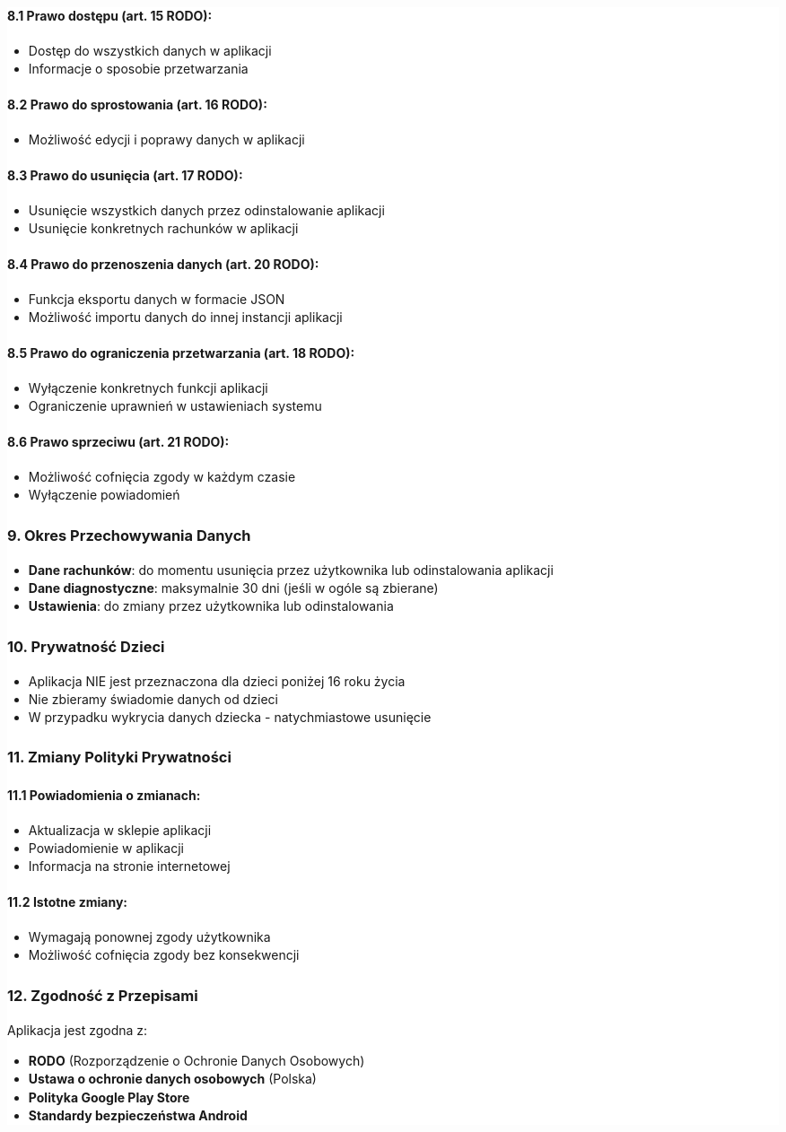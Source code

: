 #### 8.1 Prawo dostępu (art. 15 RODO):
- Dostęp do wszystkich danych w aplikacji
- Informacje o sposobie przetwarzania

#### 8.2 Prawo do sprostowania (art. 16 RODO):
- Możliwość edycji i poprawy danych w aplikacji

#### 8.3 Prawo do usunięcia (art. 17 RODO):
- Usunięcie wszystkich danych przez odinstalowanie aplikacji
- Usunięcie konkretnych rachunków w aplikacji

#### 8.4 Prawo do przenoszenia danych (art. 20 RODO):
- Funkcja eksportu danych w formacie JSON
- Możliwość importu danych do innej instancji aplikacji

#### 8.5 Prawo do ograniczenia przetwarzania (art. 18 RODO):
- Wyłączenie konkretnych funkcji aplikacji
- Ograniczenie uprawnień w ustawieniach systemu

#### 8.6 Prawo sprzeciwu (art. 21 RODO):
- Możliwość cofnięcia zgody w każdym czasie
- Wyłączenie powiadomień

### 9. Okres Przechowywania Danych

- **Dane rachunków**: do momentu usunięcia przez użytkownika lub odinstalowania aplikacji
- **Dane diagnostyczne**: maksymalnie 30 dni (jeśli w ogóle są zbierane)
- **Ustawienia**: do zmiany przez użytkownika lub odinstalowania

### 10. Prywatność Dzieci

- Aplikacja NIE jest przeznaczona dla dzieci poniżej 16 roku życia
- Nie zbieramy świadomie danych od dzieci
- W przypadku wykrycia danych dziecka - natychmiastowe usunięcie

### 11. Zmiany Polityki Prywatności

#### 11.1 Powiadomienia o zmianach:
- Aktualizacja w sklepie aplikacji
- Powiadomienie w aplikacji
- Informacja na stronie internetowej

#### 11.2 Istotne zmiany:
- Wymagają ponownej zgody użytkownika
- Możliwość cofnięcia zgody bez konsekwencji

### 12. Zgodność z Przepisami

Aplikacja jest zgodna z:
- **RODO** (Rozporządzenie o Ochronie Danych Osobowych)
- **Ustawa o ochronie danych osobowych** (Polska)
- **Polityka Google Play Store**
- **Standardy bezpieczeństwa Android**
